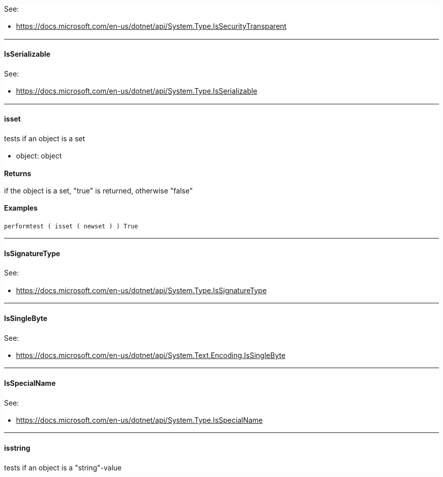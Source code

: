 See:

* https://docs.microsoft.com/en-us/dotnet/api/System.Type.IsSecurityTransparent

---

#### IsSerializable

See:

* https://docs.microsoft.com/en-us/dotnet/api/System.Type.IsSerializable

---

#### isset

tests if an object is a set

* object: object

**Returns**


if the object is a set, "true" is returned, otherwise "false"

**Examples**

~~~
performtest ( isset ( newset ) ) True
~~~

---

#### IsSignatureType

See:

* https://docs.microsoft.com/en-us/dotnet/api/System.Type.IsSignatureType

---

#### IsSingleByte

See:

* https://docs.microsoft.com/en-us/dotnet/api/System.Text.Encoding.IsSingleByte

---

#### IsSpecialName

See:

* https://docs.microsoft.com/en-us/dotnet/api/System.Type.IsSpecialName

---

#### isstring

tests if an object is a "string"-value
